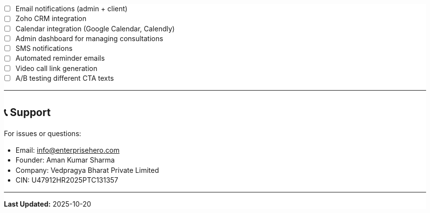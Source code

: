 - [ ] Email notifications (admin + client)
- [ ] Zoho CRM integration
- [ ] Calendar integration (Google Calendar, Calendly)
- [ ] Admin dashboard for managing consultations
- [ ] SMS notifications
- [ ] Automated reminder emails
- [ ] Video call link generation
- [ ] A/B testing different CTA texts

---

## 📞 Support

For issues or questions:
- Email: info@enterprisehero.com
- Founder: Aman Kumar Sharma
- Company: Vedpragya Bharat Private Limited
- CIN: U47912HR2025PTC131357

---

**Last Updated:** 2025-10-20
